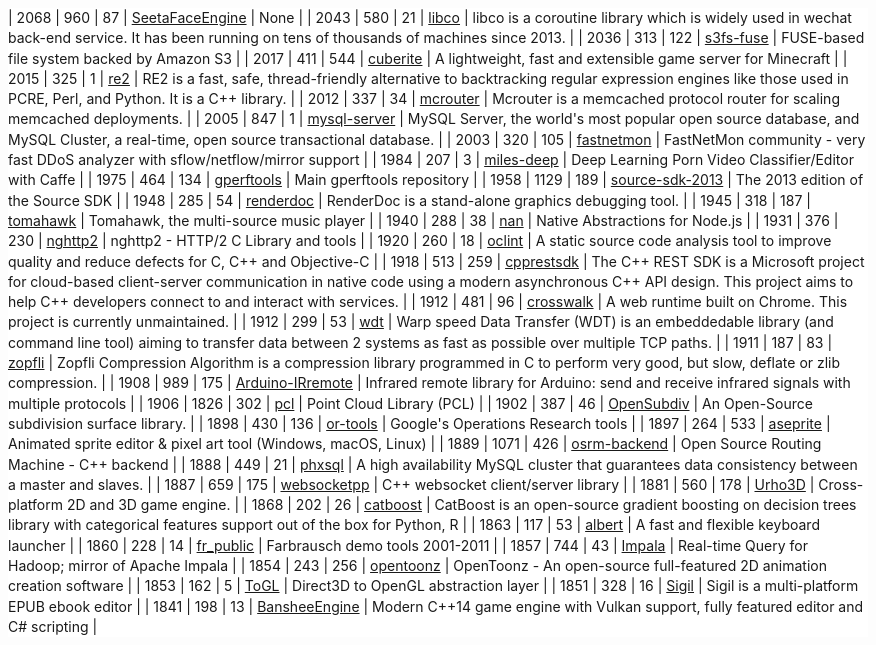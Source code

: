 | 2068 | 960 | 87 | [SeetaFaceEngine](https://github.com/seetaface/SeetaFaceEngine) | None |
| 2043 | 580 | 21 | [libco](https://github.com/Tencent/libco) | libco is a coroutine library which is widely used in wechat  back-end service. It has been running on tens of thousands of machines since 2013. |
| 2036 | 313 | 122 | [s3fs-fuse](https://github.com/s3fs-fuse/s3fs-fuse) | FUSE-based file system backed by Amazon S3 |
| 2017 | 411 | 544 | [cuberite](https://github.com/cuberite/cuberite) | A lightweight, fast and extensible game server for Minecraft |
| 2015 | 325 | 1 | [re2](https://github.com/google/re2) | RE2 is a fast, safe, thread-friendly alternative to backtracking regular expression engines like those used in PCRE, Perl, and Python. It is a C++ library. |
| 2012 | 337 | 34 | [mcrouter](https://github.com/facebook/mcrouter) | Mcrouter is a memcached protocol router for scaling memcached deployments. |
| 2005 | 847 | 1 | [mysql-server](https://github.com/mysql/mysql-server) | MySQL Server, the world's most popular open source database, and MySQL Cluster, a real-time, open source transactional database. |
| 2003 | 320 | 105 | [fastnetmon](https://github.com/pavel-odintsov/fastnetmon) | FastNetMon community - very fast DDoS analyzer with sflow/netflow/mirror support |
| 1984 | 207 | 3 | [miles-deep](https://github.com/ryanjay0/miles-deep) | Deep Learning Porn Video Classifier/Editor with Caffe |
| 1975 | 464 | 134 | [gperftools](https://github.com/gperftools/gperftools) | Main gperftools repository |
| 1958 | 1129 | 189 | [source-sdk-2013](https://github.com/ValveSoftware/source-sdk-2013) | The 2013 edition of the Source SDK |
| 1948 | 285 | 54 | [renderdoc](https://github.com/baldurk/renderdoc) | RenderDoc is a stand-alone graphics debugging tool. |
| 1945 | 318 | 187 | [tomahawk](https://github.com/tomahawk-player/tomahawk) | Tomahawk, the multi-source music player |
| 1940 | 288 | 38 | [nan](https://github.com/nodejs/nan) | Native Abstractions for Node.js |
| 1931 | 376 | 230 | [nghttp2](https://github.com/nghttp2/nghttp2) | nghttp2 - HTTP/2 C Library and tools |
| 1920 | 260 | 18 | [oclint](https://github.com/oclint/oclint) | A static source code analysis tool to improve quality and reduce defects for C, C++ and Objective-C |
| 1918 | 513 | 259 | [cpprestsdk](https://github.com/Microsoft/cpprestsdk) | The C++ REST SDK is a Microsoft project for cloud-based client-server communication in native code using a modern asynchronous C++ API design. This project aims to help C++ developers connect to and interact with services. |
| 1912 | 481 | 96 | [crosswalk](https://github.com/crosswalk-project/crosswalk) | A web runtime built on Chrome. This project is currently unmaintained.  |
| 1912 | 299 | 53 | [wdt](https://github.com/facebook/wdt) | Warp speed Data Transfer (WDT)  is an embeddedable library (and command line tool) aiming to transfer data between 2 systems as fast as possible over multiple TCP paths. |
| 1911 | 187 | 83 | [zopfli](https://github.com/google/zopfli) | Zopfli Compression Algorithm is a compression library programmed in C to perform very good, but slow, deflate or zlib compression. |
| 1908 | 989 | 175 | [Arduino-IRremote](https://github.com/z3t0/Arduino-IRremote) | Infrared remote library for Arduino: send and receive infrared signals with multiple protocols |
| 1906 | 1826 | 302 | [pcl](https://github.com/PointCloudLibrary/pcl) | Point Cloud Library (PCL) |
| 1902 | 387 | 46 | [OpenSubdiv](https://github.com/PixarAnimationStudios/OpenSubdiv) | An Open-Source subdivision surface library. |
| 1898 | 430 | 136 | [or-tools](https://github.com/google/or-tools) | Google's Operations Research tools |
| 1897 | 264 | 533 | [aseprite](https://github.com/aseprite/aseprite) | Animated sprite editor & pixel art tool (Windows, macOS, Linux) |
| 1889 | 1071 | 426 | [osrm-backend](https://github.com/Project-OSRM/osrm-backend) | Open Source Routing Machine - C++ backend |
| 1888 | 449 | 21 | [phxsql](https://github.com/Tencent/phxsql) | A high availability MySQL cluster that guarantees data consistency between a master and slaves. |
| 1887 | 659 | 175 | [websocketpp](https://github.com/zaphoyd/websocketpp) | C++ websocket client/server library |
| 1881 | 560 | 178 | [Urho3D](https://github.com/urho3d/Urho3D) | Cross-platform 2D and 3D game engine. |
| 1868 | 202 | 26 | [catboost](https://github.com/catboost/catboost) | CatBoost is an open-source gradient boosting on decision trees library with categorical features support out of the box for Python, R |
| 1863 | 117 | 53 | [albert](https://github.com/albertlauncher/albert) | A fast and flexible keyboard launcher |
| 1860 | 228 | 14 | [fr_public](https://github.com/farbrausch/fr_public) | Farbrausch demo tools 2001-2011 |
| 1857 | 744 | 43 | [Impala](https://github.com/cloudera/Impala) | Real-time Query for Hadoop; mirror of Apache Impala |
| 1854 | 243 | 256 | [opentoonz](https://github.com/opentoonz/opentoonz) | OpenToonz - An open-source full-featured 2D animation creation software |
| 1853 | 162 | 5 | [ToGL](https://github.com/ValveSoftware/ToGL) | Direct3D to OpenGL abstraction layer |
| 1851 | 328 | 16 | [Sigil](https://github.com/Sigil-Ebook/Sigil) | Sigil is a multi-platform EPUB ebook editor |
| 1841 | 198 | 13 | [BansheeEngine](https://github.com/BearishSun/BansheeEngine) | Modern C++14 game engine with Vulkan support, fully featured editor and C# scripting |